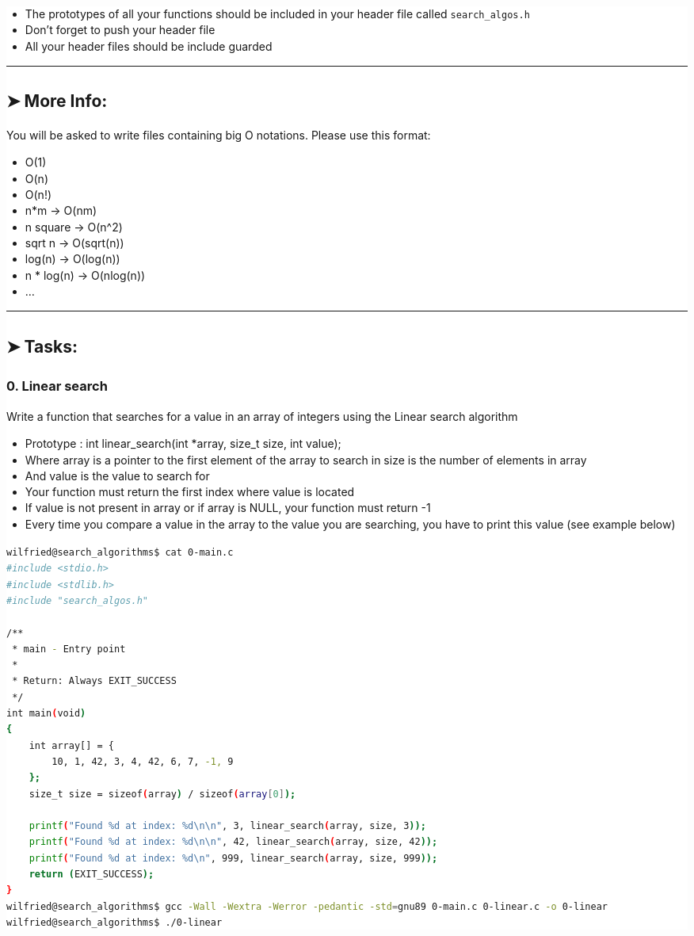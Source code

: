 * The prototypes of all your functions should be included in your header file called `search_algos.h`
* Don’t forget to push your header file
* All your header files should be include guarded

----------

## ➤ More Info:
You will be asked to write files containing big O notations. Please use this format:

* O(1)
* O(n)
* O(n!)
* n*m -> O(nm)
* n square -> O(n^2)
* sqrt n -> O(sqrt(n))
* log(n) -> O(log(n))
* n * log(n) -> O(nlog(n))
* …

----------

## ➤ Tasks:

### 0. Linear search

Write a function that searches for a value in an array of integers using the Linear search algorithm

* Prototype : int linear_search(int *array, size_t size, int value);
* Where array is a pointer to the first element of the array to search in
size is the number of elements in array
* And value is the value to search for
* Your function must return the first index where value is located
* If value is not present in array or if array is NULL, your function must return -1
* Every time you compare a value in the array to the value you are searching, you have to print this value (see example below)

```bash
wilfried@search_algorithms$ cat 0-main.c 
#include <stdio.h>
#include <stdlib.h>
#include "search_algos.h"

/**
 * main - Entry point
 *
 * Return: Always EXIT_SUCCESS
 */
int main(void)
{
    int array[] = {
        10, 1, 42, 3, 4, 42, 6, 7, -1, 9
    };
    size_t size = sizeof(array) / sizeof(array[0]);

    printf("Found %d at index: %d\n\n", 3, linear_search(array, size, 3));
    printf("Found %d at index: %d\n\n", 42, linear_search(array, size, 42));
    printf("Found %d at index: %d\n", 999, linear_search(array, size, 999));
    return (EXIT_SUCCESS);
}
wilfried@search_algorithms$ gcc -Wall -Wextra -Werror -pedantic -std=gnu89 0-main.c 0-linear.c -o 0-linear
wilfried@search_algorithms$ ./0-linear 
```